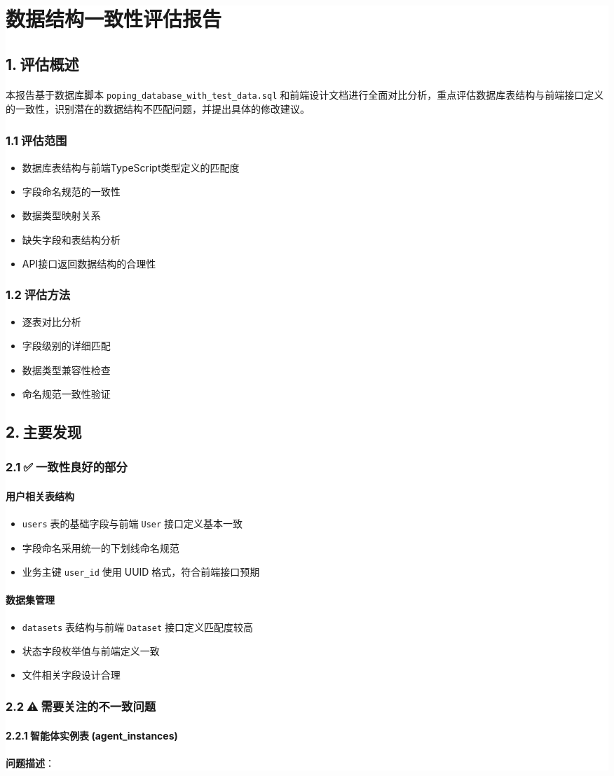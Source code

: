 # 数据结构一致性评估报告

## 1. 评估概述

本报告基于数据库脚本 `poping_database_with_test_data.sql` 和前端设计文档进行全面对比分析，重点评估数据库表结构与前端接口定义的一致性，识别潜在的数据结构不匹配问题，并提出具体的修改建议。

### 1.1 评估范围

* 数据库表结构与前端TypeScript类型定义的匹配度

* 字段命名规范的一致性

* 数据类型映射关系

* 缺失字段和表结构分析

* API接口返回数据结构的合理性

### 1.2 评估方法

* 逐表对比分析

* 字段级别的详细匹配

* 数据类型兼容性检查

* 命名规范一致性验证

## 2. 主要发现

### 2.1 ✅ 一致性良好的部分

#### 用户相关表结构

* `users` 表的基础字段与前端 `User` 接口定义基本一致

* 字段命名采用统一的下划线命名规范

* 业务主键 `user_id` 使用 UUID 格式，符合前端接口预期

#### 数据集管理

* `datasets` 表结构与前端 `Dataset` 接口定义匹配度较高

* 状态字段枚举值与前端定义一致

* 文件相关字段设计合理

### 2.2 ⚠️ 需要关注的不一致问题

#### 2.2.1 智能体实例表 (agent\_instances)

**问题描述**：
